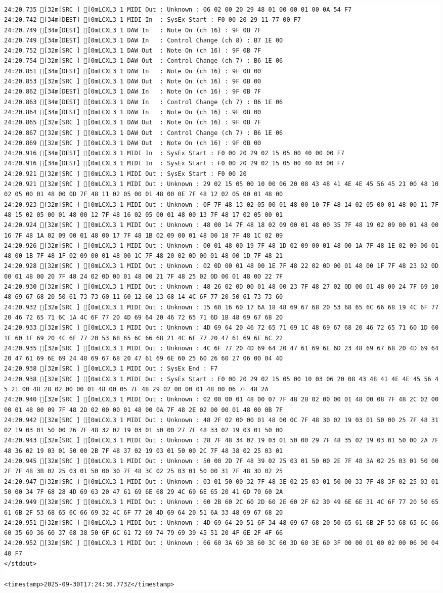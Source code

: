 ```
24:20.735 [32m[SRC ] [0mLCXL3 1 MIDI Out : Unknown : 06 02 00 20 29 48 01 00 00 01 00 0A 54 F7
24:20.742 [34m[DEST] [0mLCXL3 1 MIDI In  : SysEx Start : F0 00 20 29 11 77 00 F7
24:20.749 [34m[DEST] [0mLCXL3 1 DAW In   : Note On (ch 16) : 9F 0B 7F
24:20.749 [34m[DEST] [0mLCXL3 1 DAW In   : Control Change (ch 8) : B7 1E 00
24:20.752 [32m[SRC ] [0mLCXL3 1 DAW Out  : Note On (ch 16) : 9F 0B 7F
24:20.754 [32m[SRC ] [0mLCXL3 1 DAW Out  : Control Change (ch 7) : B6 1E 06
24:20.851 [34m[DEST] [0mLCXL3 1 DAW In   : Note On (ch 16) : 9F 0B 00
24:20.853 [32m[SRC ] [0mLCXL3 1 DAW Out  : Note On (ch 16) : 9F 0B 00
24:20.862 [34m[DEST] [0mLCXL3 1 DAW In   : Note On (ch 16) : 9F 0B 7F
24:20.863 [34m[DEST] [0mLCXL3 1 DAW In   : Control Change (ch 7) : B6 1E 06
24:20.864 [34m[DEST] [0mLCXL3 1 DAW In   : Note On (ch 16) : 9F 0B 00
24:20.865 [32m[SRC ] [0mLCXL3 1 DAW Out  : Note On (ch 16) : 9F 0B 7F
24:20.867 [32m[SRC ] [0mLCXL3 1 DAW Out  : Control Change (ch 7) : B6 1E 06
24:20.869 [32m[SRC ] [0mLCXL3 1 DAW Out  : Note On (ch 16) : 9F 0B 00
24:20.916 [34m[DEST] [0mLCXL3 1 MIDI In  : SysEx Start : F0 00 20 29 02 15 05 00 40 00 00 F7
24:20.916 [34m[DEST] [0mLCXL3 1 MIDI In  : SysEx Start : F0 00 20 29 02 15 05 00 40 03 00 F7
24:20.921 [32m[SRC ] [0mLCXL3 1 MIDI Out : SysEx Start : F0 00 20
24:20.921 [32m[SRC ] [0mLCXL3 1 MIDI Out : Unknown : 29 02 15 05 00 10 00 06 20 08 43 48 41 4E 4E 45 56 45 21 00 48 10 02 05 00 01 48 00 0D 7F 48 11 02 05 00 01 48 00 0E 7F 48 12 02 05 00 01 48 00
24:20.923 [32m[SRC ] [0mLCXL3 1 MIDI Out : Unknown : 0F 7F 48 13 02 05 00 01 48 00 10 7F 48 14 02 05 00 01 48 00 11 7F 48 15 02 05 00 01 48 00 12 7F 48 16 02 05 00 01 48 00 13 7F 48 17 02 05 00 01
24:20.924 [32m[SRC ] [0mLCXL3 1 MIDI Out : Unknown : 48 00 14 7F 48 18 02 09 00 01 48 00 35 7F 48 19 02 09 00 01 48 00 16 7F 48 1A 02 09 00 01 48 00 17 7F 48 1B 02 09 00 01 48 00 18 7F 48 1C 02 09
24:20.926 [32m[SRC ] [0mLCXL3 1 MIDI Out : Unknown : 00 01 48 00 19 7F 48 1D 02 09 00 01 48 00 1A 7F 48 1E 02 09 00 01 48 00 1B 7F 48 1F 02 09 00 01 48 00 1C 7F 48 20 02 0D 00 01 48 00 1D 7F 48 21
24:20.928 [32m[SRC ] [0mLCXL3 1 MIDI Out : Unknown : 02 0D 00 01 48 00 1E 7F 48 22 02 0D 00 01 48 00 1F 7F 48 23 02 0D 00 01 48 00 20 7F 48 24 02 0D 00 01 48 00 21 7F 48 25 02 0D 00 01 48 00 22 7F
24:20.930 [32m[SRC ] [0mLCXL3 1 MIDI Out : Unknown : 48 26 02 0D 00 01 48 00 23 7F 48 27 02 0D 00 01 48 00 24 7F 69 10 48 69 67 68 20 50 61 73 73 60 11 60 12 60 13 68 14 4C 6F 77 20 50 61 73 73 60
24:20.932 [32m[SRC ] [0mLCXL3 1 MIDI Out : Unknown : 15 60 16 60 17 6A 18 48 69 67 68 20 53 68 65 6C 66 68 19 4C 6F 77 20 46 72 65 71 6C 1A 4C 6F 77 20 4D 69 64 20 46 72 65 71 6D 1B 48 69 67 68 20
24:20.933 [32m[SRC ] [0mLCXL3 1 MIDI Out : Unknown : 4D 69 64 20 46 72 65 71 69 1C 48 69 67 68 20 46 72 65 71 60 1D 60 1E 60 1F 69 20 4C 6F 77 20 53 68 65 6C 66 68 21 4C 6F 77 20 47 61 69 6E 6C 22
24:20.935 [32m[SRC ] [0mLCXL3 1 MIDI Out : Unknown : 4C 6F 77 20 4D 69 64 20 47 61 69 6E 6D 23 48 69 67 68 20 4D 69 64 20 47 61 69 6E 69 24 48 69 67 68 20 47 61 69 6E 60 25 60 26 60 27 06 00 04 40
24:20.938 [32m[SRC ] [0mLCXL3 1 MIDI Out : SysEx End : F7
24:20.938 [32m[SRC ] [0mLCXL3 1 MIDI Out : SysEx Start : F0 00 20 29 02 15 05 00 10 03 06 20 08 43 48 41 4E 4E 45 56 45 21 00 48 28 02 00 00 01 48 00 05 7F 48 29 02 00 00 01 48 00 06 7F 48 2A
24:20.940 [32m[SRC ] [0mLCXL3 1 MIDI Out : Unknown : 02 00 00 01 48 00 07 7F 48 2B 02 00 00 01 48 00 08 7F 48 2C 02 00 00 01 48 00 09 7F 48 2D 02 00 00 01 48 00 0A 7F 48 2E 02 00 00 01 48 00 0B 7F
24:20.942 [32m[SRC ] [0mLCXL3 1 MIDI Out : Unknown : 48 2F 02 00 00 01 48 00 0C 7F 48 30 02 19 03 01 50 00 25 7F 48 31 02 19 03 01 50 00 26 7F 48 32 02 19 03 01 50 00 27 7F 48 33 02 19 03 01 50 00
24:20.943 [32m[SRC ] [0mLCXL3 1 MIDI Out : Unknown : 28 7F 48 34 02 19 03 01 50 00 29 7F 48 35 02 19 03 01 50 00 2A 7F 48 36 02 19 03 01 50 00 2B 7F 48 37 02 19 03 01 50 00 2C 7F 48 38 02 25 03 01
24:20.945 [32m[SRC ] [0mLCXL3 1 MIDI Out : Unknown : 50 00 2D 7F 48 39 02 25 03 01 50 00 2E 7F 48 3A 02 25 03 01 50 00 2F 7F 48 3B 02 25 03 01 50 00 30 7F 48 3C 02 25 03 01 50 00 31 7F 48 3D 02 25
24:20.947 [32m[SRC ] [0mLCXL3 1 MIDI Out : Unknown : 03 01 50 00 32 7F 48 3E 02 25 03 01 50 00 33 7F 48 3F 02 25 03 01 50 00 34 7F 68 28 4D 69 63 20 47 61 69 6E 68 29 4C 69 6E 65 20 41 6D 70 60 2A
24:20.949 [32m[SRC ] [0mLCXL3 1 MIDI Out : Unknown : 60 2B 60 2C 60 2D 60 2E 60 2F 62 30 49 6E 6E 31 4C 6F 77 20 50 65 61 6B 2F 53 68 65 6C 66 69 32 4C 6F 77 20 4D 69 64 20 51 6A 33 48 69 67 68 20
24:20.951 [32m[SRC ] [0mLCXL3 1 MIDI Out : Unknown : 4D 69 64 20 51 6F 34 48 69 67 68 20 50 65 61 6B 2F 53 68 65 6C 66 60 35 60 36 60 37 68 38 50 6F 6C 61 72 69 74 79 69 39 45 51 20 4F 6E 2F 4F 66
24:20.952 [32m[SRC ] [0mLCXL3 1 MIDI Out : Unknown : 66 60 3A 60 3B 60 3C 60 3D 60 3E 60 3F 00 00 01 00 02 00 06 00 04 40 F7
</stdout>

<timestamp>2025-09-30T17:24:30.773Z</timestamp>
```
